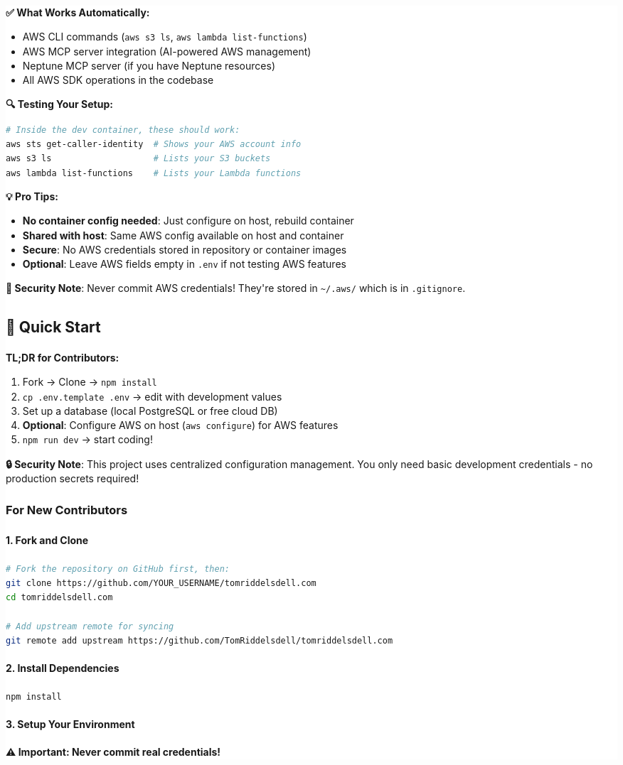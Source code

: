 **✅ What Works Automatically:**
- AWS CLI commands (`aws s3 ls`, `aws lambda list-functions`)
- AWS MCP server integration (AI-powered AWS management)
- Neptune MCP server (if you have Neptune resources)
- All AWS SDK operations in the codebase

**🔍 Testing Your Setup:**
```bash
# Inside the dev container, these should work:
aws sts get-caller-identity  # Shows your AWS account info
aws s3 ls                    # Lists your S3 buckets
aws lambda list-functions    # Lists your Lambda functions
```

**💡 Pro Tips:**
- **No container config needed**: Just configure on host, rebuild container
- **Shared with host**: Same AWS config available on host and container  
- **Secure**: No AWS credentials stored in repository or container images
- **Optional**: Leave AWS fields empty in `.env` if not testing AWS features

**🚨 Security Note**: Never commit AWS credentials! They're stored in `~/.aws/` which is in `.gitignore`.

## 🚀 Quick Start

**TL;DR for Contributors:**
1. Fork → Clone → `npm install`
2. `cp .env.template .env` → edit with development values
3. Set up a database (local PostgreSQL or free cloud DB)
4. **Optional**: Configure AWS on host (`aws configure`) for AWS features
5. `npm run dev` → start coding!

**🔒 Security Note**: This project uses centralized configuration management. You only need basic development credentials - no production secrets required!

### **For New Contributors**

#### **1. Fork and Clone**
```bash
# Fork the repository on GitHub first, then:
git clone https://github.com/YOUR_USERNAME/tomriddelsdell.com
cd tomriddelsdell.com

# Add upstream remote for syncing
git remote add upstream https://github.com/TomRiddelsdell/tomriddelsdell.com
```

#### **2. Install Dependencies**
```bash
npm install
```

#### **3. Setup Your Environment**
**⚠️ Important: Never commit real credentials!**
